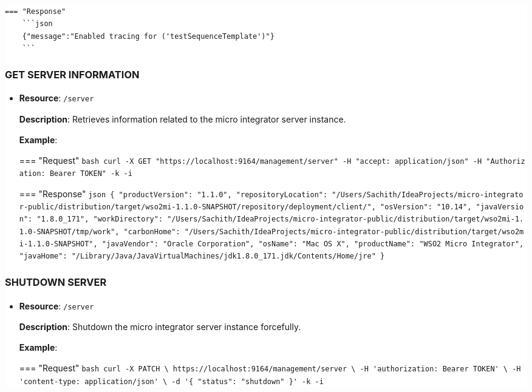 	=== "Response"
		```json
		{"message":"Enabled tracing for ('testSequenceTemplate')"}
		```
	
### GET SERVER INFORMATION

-	**Resource**: `/server`

	**Description**: Retrieves information related to the micro integrator server instance.

	**Example**:

	=== "Request"
		```bash
		curl -X GET "https://localhost:9164/management/server" -H "accept: application/json" -H "Authorization: Bearer TOKEN" -k -i
		```

	=== "Response"
		```json
		{
			"productVersion": "1.1.0",
			"repositoryLocation": "/Users/Sachith/IdeaProjects/micro-integrator-public/distribution/target/wso2mi-1.1.0-SNAPSHOT/repository/deployment/client/",
			"osVersion": "10.14",
			"javaVersion": "1.8.0_171",
			"workDirectory": "/Users/Sachith/IdeaProjects/micro-integrator-public/distribution/target/wso2mi-1.1.0-SNAPSHOT/tmp/work",
			"carbonHome": "/Users/Sachith/IdeaProjects/micro-integrator-public/distribution/target/wso2mi-1.1.0-SNAPSHOT",
			"javaVendor": "Oracle Corporation",
			"osName": "Mac OS X",
			"productName": "WSO2 Micro Integrator",
			"javaHome": "/Library/Java/JavaVirtualMachines/jdk1.8.0_171.jdk/Contents/Home/jre"
		}
		```

### SHUTDOWN SERVER

-	**Resource**: `/server`

	**Description**: Shutdown the micro integrator server instance forcefully.

	**Example**:

	=== "Request"
		```bash
			curl -X PATCH \
			https://localhost:9164/management/server \
			-H 'authorization: Bearer TOKEN' \
			-H 'content-type: application/json' \
			-d '{
				"status": "shutdown"
			}' -k -i
		```
